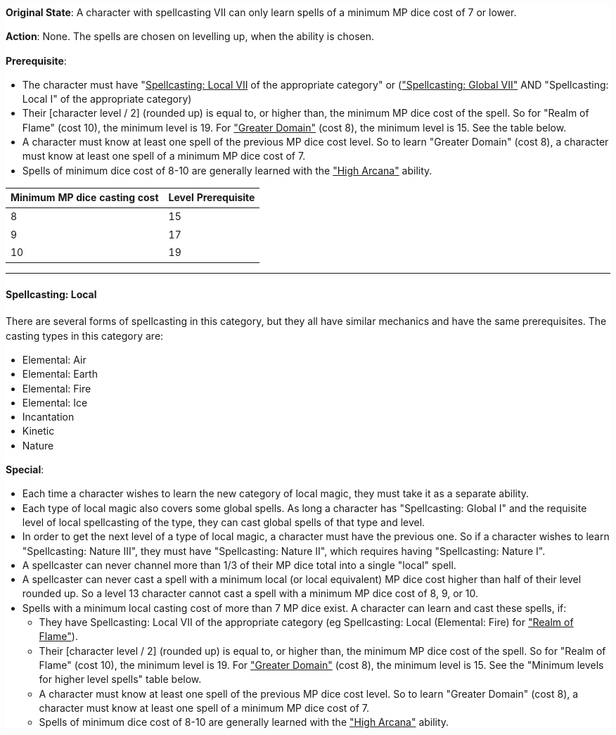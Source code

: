 **Original State**: A character with spellcasting VII can only learn spells of a minimum MP dice cost of 7 or lower.

**Action**: None. The spells are chosen on levelling up, when the ability is chosen.

**Prerequisite**:
- The character must have "[Spellcasting: Local VII](#spellcasting-local) of the appropriate category" or (["Spellcasting: Global VII"](#spellcasting-global) AND "Spellcasting: Local I" of the appropriate category)
- Their [character level / 2] (rounded up) is equal to, or higher than, the minimum MP dice cost of the spell. So for "Realm of Flame" (cost 10), the minimum level is 19. For ["Greater Domain"](08-spell-list.md#greater-domain) (cost 8), the minimum level is 15. See the table below.
- A character must know at least one spell of the previous MP dice cost level. So to learn "Greater Domain" (cost 8), a character must know at least one spell of a minimum MP dice cost of 7.
- Spells of minimum dice cost of 8-10 are generally learned with the ["High Arcana"](#high-arcana) ability.

|Minimum MP dice casting cost|Level Prerequisite|
|-|-|
|8|15|
|9|17|
|10|19|

___
#### Spellcasting: Local

There are several forms of spellcasting in this category, but they all have similar mechanics and have the same prerequisites. The casting types in this category are:

- Elemental: Air
- Elemental: Earth
- Elemental: Fire
- Elemental: Ice
- Incantation
- Kinetic
- Nature

**Special**:
- Each time a character wishes to learn the new category of local magic, they must take it as a separate ability.
- Each type of local magic also covers some global spells. As long a character has "Spellcasting: Global I" and the requisite level of local spellcasting of the type, they can cast global spells of that type and level.
- In order to get the next level of a type of local magic, a character must have the previous one. So if a character wishes to learn "Spellcasting: Nature III", they must have "Spellcasting: Nature II", which requires having "Spellcasting: Nature I".
- A spellcaster can never channel more than 1/3 of their MP dice total into a single "local" spell.
- A spellcaster can never cast a spell with a minimum local (or local equivalent) MP dice cost higher than half of their level rounded up. So a level 13 character cannot cast a spell with a minimum MP dice cost of 8, 9, or 10.
- Spells with a minimum local casting cost of more than 7 MP dice exist. A character can learn and cast these spells, if:
  - They have Spellcasting: Local VII of the appropriate category (eg Spellcasting: Local (Elemental: Fire) for ["Realm of Flame"](08-spell-list.md#realm-of-flame)).
  - Their [character level / 2] (rounded up) is equal to, or higher than, the minimum MP dice cost of the spell. So for "Realm of Flame" (cost 10), the minimum level is 19. For ["Greater Domain"](08-spell-list.md#greater-domain) (cost 8), the minimum level is 15. See the "Minimum levels for higher level spells" table below.
  - A character must know at least one spell of the previous MP dice cost level. So to learn "Greater Domain" (cost 8), a character must know at least one spell of a minimum MP dice cost of 7.
  - Spells of minimum dice cost of 8-10 are generally learned with the ["High Arcana"](#high-arcana) ability.
